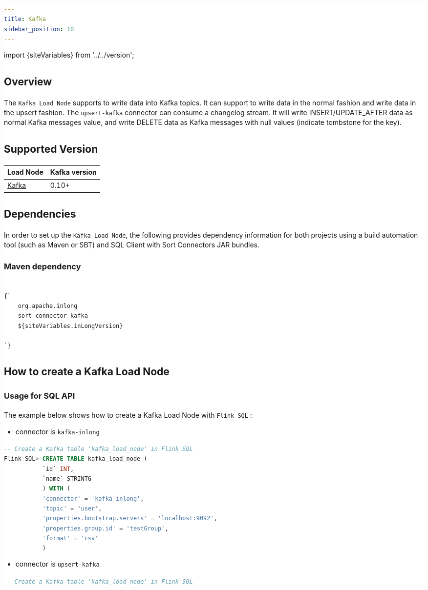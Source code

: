 ```yaml
---
title: Kafka
sidebar_position: 10
---
```


import {siteVariables} from '../../version';

## Overview

The `Kafka Load Node` supports to write data into Kafka topics. It can support to write data in the normal fashion and write data in the
upsert fashion. The `upsert-kafka` connector can consume a changelog stream. It will write INSERT/UPDATE_AFTER data as 
normal Kafka messages value, and write DELETE data as Kafka messages with null values (indicate tombstone for the key).

## Supported Version

| Load Node                | Kafka version |                                                                                                                                                                                                                                                                                                                                                                                           
|--------------------------|---------------|
| [Kafka](./kafka.md)      | 0.10+         |  

## Dependencies

In order to set up the `Kafka Load Node`, the following provides dependency information for both projects using a
build automation tool (such as Maven or SBT) and SQL Client with Sort Connectors JAR bundles.

### Maven dependency

<pre><code parentName="pre">
{`<dependency>
    <groupId>org.apache.inlong</groupId>
    <artifactId>sort-connector-kafka</artifactId>
    <version>${siteVariables.inLongVersion}</version>
</dependency>
`}
</code></pre>

## How to create a Kafka Load Node

### Usage for SQL API

The example below shows how to create a Kafka Load Node with `Flink SQL` :
* connector is `kafka-inlong`
```sql
-- Create a Kafka table 'kafka_load_node' in Flink SQL
Flink SQL> CREATE TABLE kafka_load_node (
           `id` INT,
           `name` STRINTG
           ) WITH (
           'connector' = 'kafka-inlong',
           'topic' = 'user',
           'properties.bootstrap.servers' = 'localhost:9092',
           'properties.group.id' = 'testGroup',
           'format' = 'csv'
           )
```
* connector is `upsert-kafka`
```sql
-- Create a Kafka table 'kafka_load_node' in Flink SQL
```